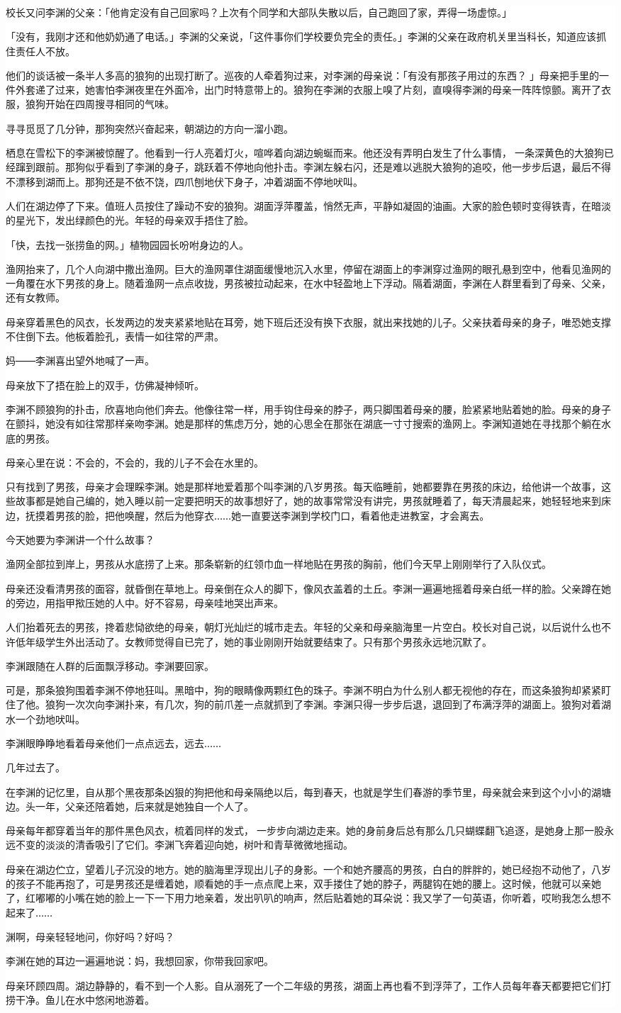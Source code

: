 校长又问李渊的父亲：「他肯定没有自己回家吗？上次有个同学和大部队失散以后，自己跑回了家，弄得一场虚惊。」

「没有，我刚才还和他奶奶通了电话。」李渊的父亲说，「这件事你们学校要负完全的责任。」李渊的父亲在政府机关里当科长，知道应该抓住责任人不放。

他们的谈话被一条半人多高的狼狗的出现打断了。巡夜的人牵着狗过来，对李渊的母亲说：「有没有那孩子用过的东西？ 」母亲把手里的一件外套递了过来，她害怕李渊夜里在外面冷，出门时特意带上的。狼狗在李渊的衣服上嗅了片刻，直嗅得李渊的母亲一阵阵惊颤。离开了衣服，狼狗开始在四周搜寻相同的气味。

寻寻觅觅了几分钟，那狗突然兴奋起来，朝湖边的方向一溜小跑。

栖息在雪松下的李渊被惊醒了。他看到一行人亮着灯火，喧哗着向湖边蜿蜒而来。他还没有弄明白发生了什么事情， 一条深黄色的大狼狗已经蹿到跟前。那狗似乎看到了李渊的身子，跳跃着不停地向他扑击。李渊左躲右闪，还是难以逃脱大狼狗的追咬，他一步步后退，最后不得不漂移到湖而上。那狗还是不依不饶，四爪刨地伏下身子，冲着湖面不停地吠叫。

人们在湖边停了下来。值班人员按住了躁动不安的狼狗。湖面浮萍覆盖，悄然无声，平静如凝固的油画。大家的脸色顿时变得铁青，在暗淡的星光下，发出绿颜色的光。年轻的母亲双手捂住了脸。

「快，去找一张捞鱼的网。」植物园园长吩咐身边的人。

渔网抬来了，几个人向湖中撒出渔网。巨大的渔网罩住湖面缓慢地沉入水里，停留在湖面上的李渊穿过渔网的眼孔悬到空中，他看见渔网的一角覆在水下男孩的身上。随着渔网一点点收拢，男孩被拉动起来，在水中轻盈地上下浮动。隔着湖面，李渊在人群里看到了母亲、父亲，还有女教师。

母亲穿着黑色的风衣，长发两边的发夹紧紧地贴在耳旁，她下班后还没有换下衣服，就出来找她的儿子。父亲扶着母亲的身子，唯恐她支撑不住倒下去。他板着脸孔，表情一如往常的严肃。

妈——李渊喜出望外地喊了一声。

母亲放下了捂在脸上的双手，仿佛凝神倾听。

李渊不顾狼狗的扑击，欣喜地向他们奔去。他像往常一样，用手钩住母亲的脖子，两只脚围着母亲的腰，脸紧紧地贴着她的脸。母亲的身子在颤抖，她没有如往常那样亲吻李渊。她是那样的焦虑万分，她的心思全在那张在湖底一寸寸搜索的渔网上。李渊知道她在寻找那个躺在水底的男孩。

母亲心里在说：不会的，不会的，我的儿子不会在水里的。

只有找到了男孩，母亲才会理睬李渊。她是那样地爱着那个叫李渊的八岁男孩。每天临睡前，她都要靠在男孩的床边，给他讲一个故事，这些故事都是她自己编的，她入睡以前一定要把明天的故事想好了，她的故事常常没有讲完，男孩就睡着了，每天清晨起来，她轻轻地来到床边，抚摸着男孩的脸，把他唤醒，然后为他穿衣……她一直要送李渊到学校门口，看着他走进教室，才会离去。

今天她要为李渊讲一个什么故事？

渔网全部拉到岸上，男孩从水底捞了上来。那条崭新的红领巾血一样地贴在男孩的胸前，他们今天早上刚刚举行了入队仪式。

母亲还没看清男孩的面容，就昏倒在草地上。母亲倒在众人的脚下，像风衣盖着的土丘。李渊一遍遍地摇着母亲白纸一样的脸。父亲蹲在她的旁边，用指甲揿压她的人中。好不容易，母亲哇地哭出声来。

人们抬着死去的男孩，搀着悲恸欲绝的母亲，朝灯光灿烂的城市走去。年轻的父亲和母亲脑海里一片空白。校长对自己说，以后说什么也不许低年级学生外出活动了。女教师觉得自已完了，她的事业刚刚开始就要结束了。只有那个男孩永远地沉默了。

李渊跟随在人群的后面飘浮移动。李渊要回家。

可是，那条狼狗围着李渊不停地狂叫。黑暗中，狗的眼睛像两颗红色的珠子。李渊不明白为什么别人都无视他的存在，而这条狼狗却紧紧盯住了他。狼狗一次次向李渊扑来，有几次，狗的前爪差一点就抓到了李渊。李渊只得一步步后退，退回到了布满浮萍的湖面上。狼狗对着湖水一个劲地吠叫。

李渊眼睁睁地看着母亲他们一点点远去，远去……

几年过去了。

在李渊的记忆里，自从那个黑夜那条凶狠的狗把他和母亲隔绝以后，每到春天，也就是学生们春游的季节里，母亲就会来到这个小小的湖塘边。头一年，父亲还陪着她，后来就是她独自一个人了。

母亲每年都穿着当年的那件黑色风衣，梳着同样的发式， 一步步向湖边走来。她的身前身后总有那么几只蝴蝶翻飞追逐，是她身上那一股永远不变的淡淡的清香吸引了它们。李渊飞奔着迎向她，树叶和青草微微地摇动。

母亲在湖边伫立，望着儿子沉没的地方。她的脑海里浮现出儿子的身影。一个和她齐腰高的男孩，白白的胖胖的，她已经抱不动他了，八岁的孩子不能再抱了，可是男孩还是缠着她，顺看她的手一点点爬上来，双手搂住了她的脖子，两腿钩在她的腰上。这时候，他就可以亲她了，红嘟嘟的小嘴在她的脸上一下一下用力地亲着，发出叭叭的响声，然后贴着她的耳朵说：我又学了一句英语，你听着，哎哟我怎么想不起来了……

渊啊，母亲轻轻地问，你好吗？好吗？

李渊在她的耳边一遍遍地说：妈，我想回家，你带我回家吧。

母亲环顾四周。湖边静静的，看不到一个人影。自从溺死了一个二年级的男孩，湖面上再也看不到浮萍了，工作人员每年春天都要把它们打捞干净。鱼儿在水中悠闲地游着。
